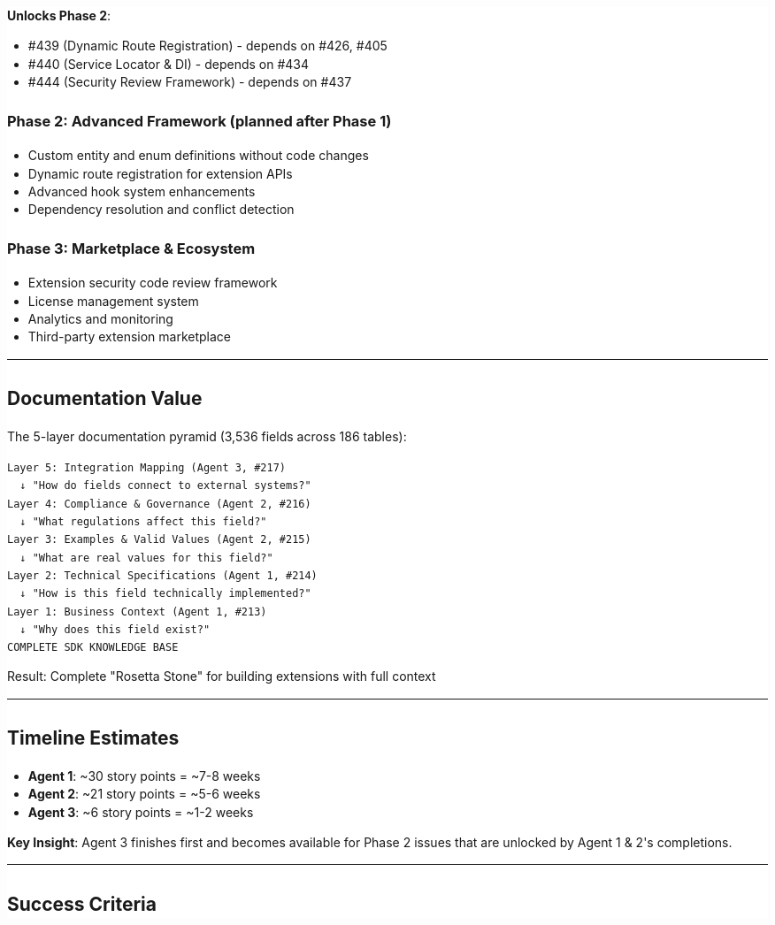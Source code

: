**Unlocks Phase 2**:
- #439 (Dynamic Route Registration) - depends on #426, #405
- #440 (Service Locator & DI) - depends on #434
- #444 (Security Review Framework) - depends on #437

### Phase 2: Advanced Framework (planned after Phase 1)
- Custom entity and enum definitions without code changes
- Dynamic route registration for extension APIs
- Advanced hook system enhancements
- Dependency resolution and conflict detection

### Phase 3: Marketplace & Ecosystem
- Extension security code review framework
- License management system
- Analytics and monitoring
- Third-party extension marketplace

---

## Documentation Value

The 5-layer documentation pyramid (3,536 fields across 186 tables):

```
Layer 5: Integration Mapping (Agent 3, #217)
  ↓ "How do fields connect to external systems?"
Layer 4: Compliance & Governance (Agent 2, #216)
  ↓ "What regulations affect this field?"
Layer 3: Examples & Valid Values (Agent 2, #215)
  ↓ "What are real values for this field?"
Layer 2: Technical Specifications (Agent 1, #214)
  ↓ "How is this field technically implemented?"
Layer 1: Business Context (Agent 1, #213)
  ↓ "Why does this field exist?"
COMPLETE SDK KNOWLEDGE BASE
```

Result: Complete "Rosetta Stone" for building extensions with full context

---

## Timeline Estimates

- **Agent 1**: ~30 story points = ~7-8 weeks
- **Agent 2**: ~21 story points = ~5-6 weeks
- **Agent 3**: ~6 story points = ~1-2 weeks

**Key Insight**: Agent 3 finishes first and becomes available for Phase 2 issues that are unlocked by Agent 1 & 2's completions.

---

## Success Criteria
